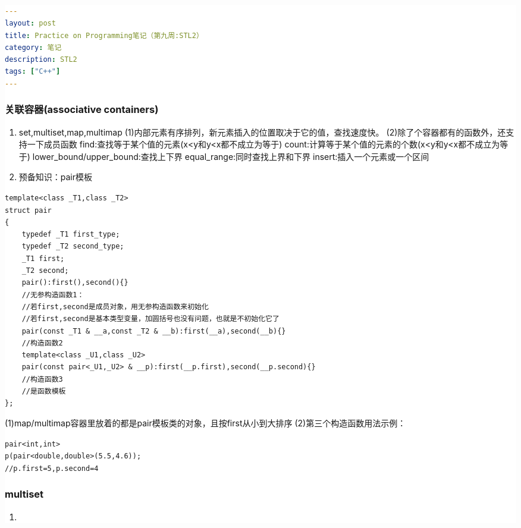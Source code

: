 ```yaml
---
layout: post
title: Practice on Programming笔记（第九周:STL2）
category: 笔记
description: STL2
tags: ["C++"]
---
```


### 关联容器(associative containers)
1. set,multiset,map,multimap
(1)内部元素有序排列，新元素插入的位置取决于它的值，查找速度快。
(2)除了个容器都有的函数外，还支持一下成员函数
find:查找等于某个值的元素(x<y和y<x都不成立为等于)
count:计算等于某个值的元素的个数(x<y和y<x都不成立为等于)
lower_bound/upper_bound:查找上下界
equal_range:同时查找上界和下界
insert:插入一个元素或一个区间

2. 预备知识：pair模板

```
template<class _T1,class _T2>
struct pair
{
	typedef _T1 first_type;
	typedef _T2 second_type;
	_T1 first;
	_T2 second;
	pair():first(),second(){}
	//无参构造函数1：
	//若first,second是成员对象，用无参构造函数来初始化
	//若first,second是基本类型变量，加圆括号也没有问题，也就是不初始化它了
	pair(const _T1 & __a,const _T2 & __b):first(__a),second(__b){}
	//构造函数2
	template<class _U1,class _U2>
	pair(const pair<_U1,_U2> & __p):first(__p.first),second(__p.second){}
	//构造函数3
	//是函数模板
};
```

(1)map/multimap容器里放着的都是pair模板类的对象，且按first从小到大排序
(2)第三个构造函数用法示例：

```
pair<int,int>
p(pair<double,double>(5.5,4.6));
//p.first=5,p.second=4
```

### multiset
1. 
